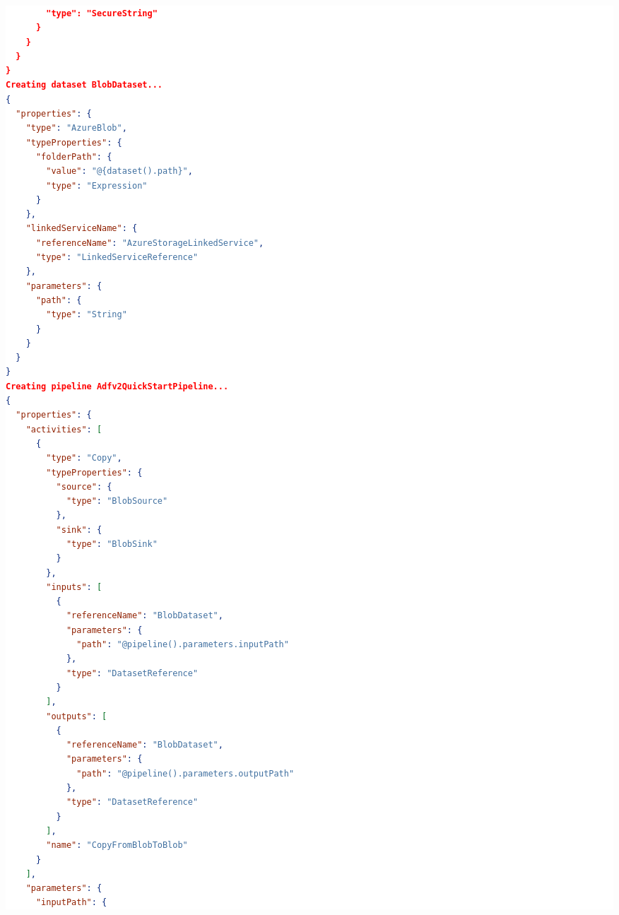 ```json
        "type": "SecureString"
      }
    }
  }
}
Creating dataset BlobDataset...
{
  "properties": {
    "type": "AzureBlob",
    "typeProperties": {
      "folderPath": {
        "value": "@{dataset().path}",
        "type": "Expression"
      }
    },
    "linkedServiceName": {
      "referenceName": "AzureStorageLinkedService",
      "type": "LinkedServiceReference"
    },
    "parameters": {
      "path": {
        "type": "String"
      }
    }
  }
}
Creating pipeline Adfv2QuickStartPipeline...
{
  "properties": {
    "activities": [
      {
        "type": "Copy",
        "typeProperties": {
          "source": {
            "type": "BlobSource"
          },
          "sink": {
            "type": "BlobSink"
          }
        },
        "inputs": [
          {
            "referenceName": "BlobDataset",
            "parameters": {
              "path": "@pipeline().parameters.inputPath"
            },
            "type": "DatasetReference"
          }
        ],
        "outputs": [
          {
            "referenceName": "BlobDataset",
            "parameters": {
              "path": "@pipeline().parameters.outputPath"
            },
            "type": "DatasetReference"
          }
        ],
        "name": "CopyFromBlobToBlob"
      }
    ],
    "parameters": {
      "inputPath": {
```